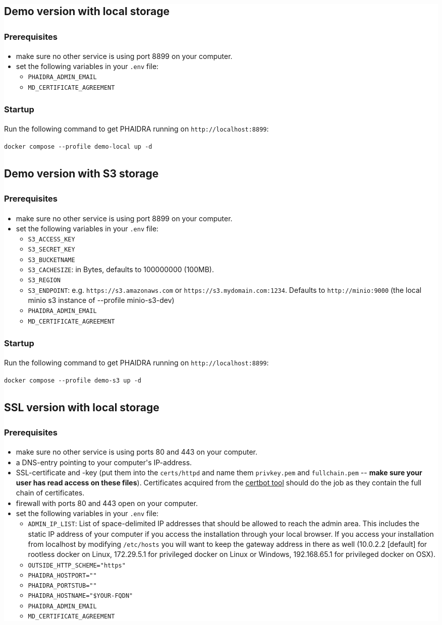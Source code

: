 ## Demo version with local storage
###  Prerequisites
+ make sure no other service is using port 8899 on your computer.
+ set the following variables in your `.env` file:
  + `PHAIDRA_ADMIN_EMAIL`
  + `MD_CERTIFICATE_AGREEMENT`

### Startup
Run the following command to get PHAIDRA running on `http://localhost:8899`:

```
docker compose --profile demo-local up -d
```

## Demo version with S3 storage
### Prerequisites
+ make sure no other service is using port 8899 on your computer.
+ set the following variables in your `.env` file:
  + `S3_ACCESS_KEY`
  + `S3_SECRET_KEY`
  + `S3_BUCKETNAME`
  + `S3_CACHESIZE`: in Bytes, defaults to 100000000 (100MB).
  + `S3_REGION`
  + `S3_ENDPOINT`: e.g. `https://s3.amazonaws.com` or `https://s3.mydomain.com:1234`. Defaults to `http://minio:9000` (the local minio s3 instance of --profile minio-s3-dev)
  + `PHAIDRA_ADMIN_EMAIL`
  + `MD_CERTIFICATE_AGREEMENT`

### Startup
Run the following command to get PHAIDRA running on `http://localhost:8899`:

```
docker compose --profile demo-s3 up -d
```

## SSL version with local storage
###  Prerequisites
+ make sure no other service is using ports 80 and 443 on your computer.
+ a DNS-entry pointing to your computer's IP-address.
+ SSL-certificate and -key (put them into the `certs/httpd` and name them `privkey.pem` and `fullchain.pem` -- **make sure your user has read access on these files**).  Certificates acquired from the [certbot tool](https://certbot.eff.org/) should do the job as they contain the full chain of certificates.
+ firewall with ports 80 and 443 open on your computer.
+ set the following variables in your `.env` file:
  + `ADMIN_IP_LIST`: List of space-delimited IP addresses that should be allowed to reach the admin area. This includes the static IP address of your computer if you access the installation through your local browser. If you access your installation from localhost by modifying `/etc/hosts` you will want to keep the gateway address in there as well (10.0.2.2 [default] for rootless docker on Linux, 172.29.5.1 for privileged docker on Linux or Windows,  192.168.65.1 for privileged docker on OSX).
  + `OUTSIDE_HTTP_SCHEME="https"`
  + `PHAIDRA_HOSTPORT=""`
  + `PHAIDRA_PORTSTUB=""`
  + `PHAIDRA_HOSTNAME="$YOUR-FQDN"`
  + `PHAIDRA_ADMIN_EMAIL`
  + `MD_CERTIFICATE_AGREEMENT`
